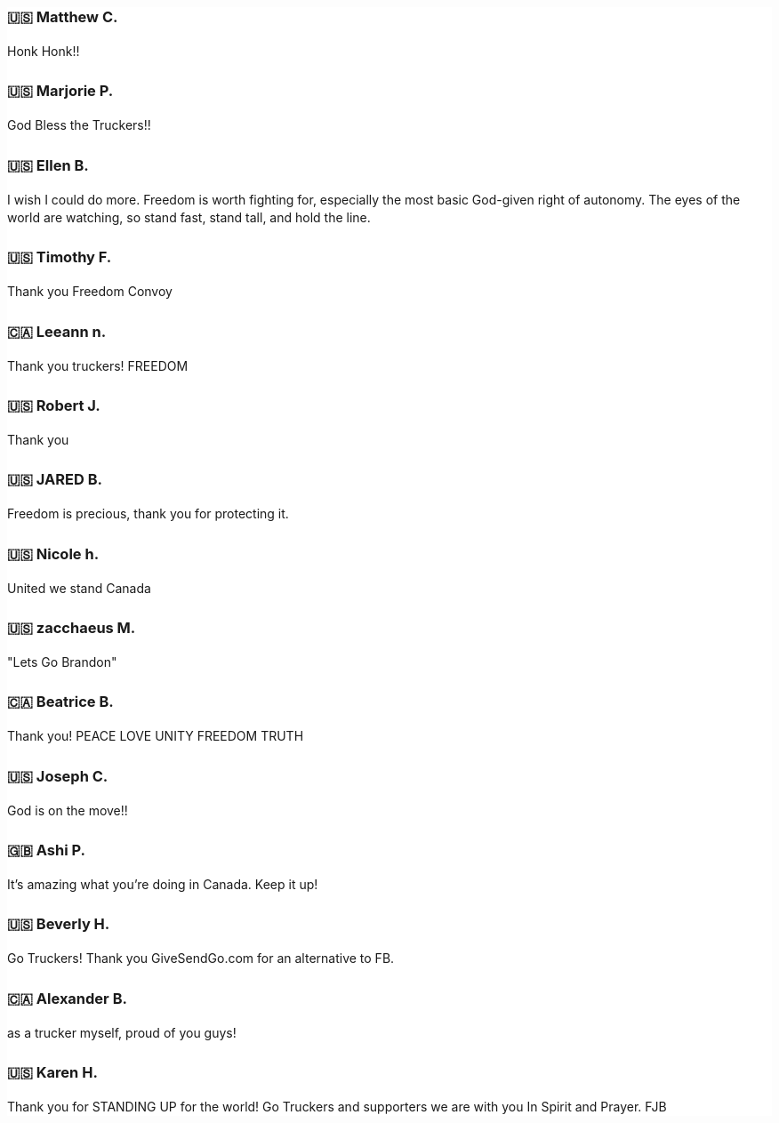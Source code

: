### 🇺🇸 Matthew C.
Honk Honk!!

### 🇺🇸 Marjorie P.
God Bless the Truckers!!

### 🇺🇸 Ellen B.
I wish I could do more.  Freedom is worth fighting for, especially the most basic God-given right of  autonomy.  The eyes of the world are watching, so stand fast, stand tall, and hold the line. 

### 🇺🇸 Timothy F.
Thank you Freedom Convoy

### 🇨🇦 Leeann n.
Thank you truckers! FREEDOM

### 🇺🇸 Robert  J.
Thank you 

### 🇺🇸 JARED B.
Freedom is precious, thank you for protecting it.

### 🇺🇸 Nicole h.
United we stand Canada

### 🇺🇸 zacchaeus M.
"Lets Go Brandon"

### 🇨🇦 Beatrice B.
Thank you! PEACE LOVE UNITY FREEDOM TRUTH

### 🇺🇸 Joseph C.
God is on the move!!

### 🇬🇧 Ashi P.
It’s amazing what you’re doing in Canada. Keep it up! 

### 🇺🇸 Beverly H.
Go Truckers!  Thank you GiveSendGo.com for an alternative to FB.

### 🇨🇦 Alexander B.
as a trucker myself, proud of you guys!

### 🇺🇸 Karen H.
Thank you for STANDING UP for the world!  Go Truckers and supporters we are with you In Spirit and Prayer.  FJB 
